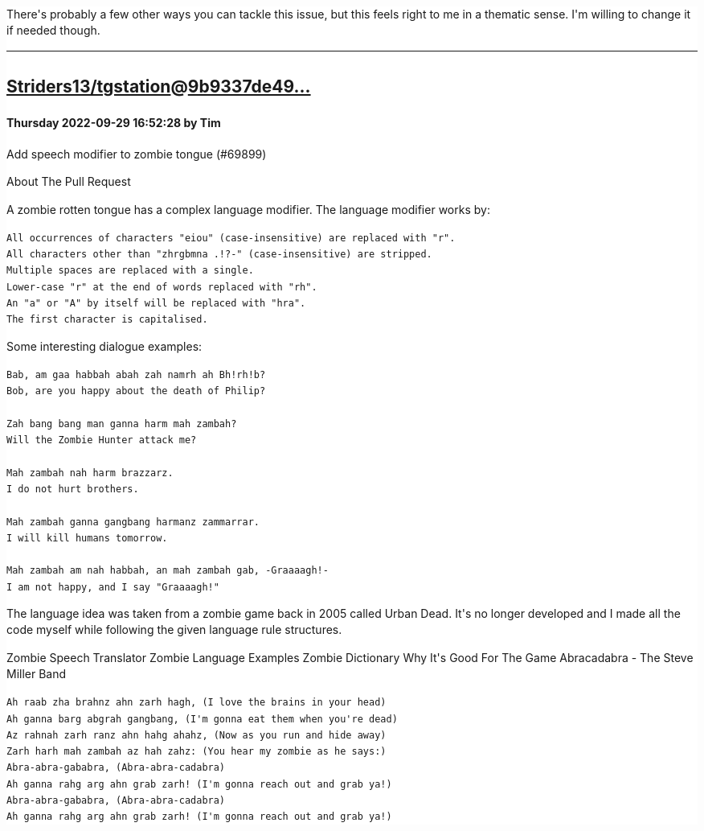 There's probably a few other ways you can tackle this issue, but this feels right to me in a thematic sense. I'm willing to change it if needed though.

---
## [Striders13/tgstation](https://github.com/Striders13/tgstation)@[9b9337de49...](https://github.com/Striders13/tgstation/commit/9b9337de493ec62927f15b0ee18f9342cd3c2d04)
#### Thursday 2022-09-29 16:52:28 by Tim

Add speech modifier to zombie tongue (#69899)


About The Pull Request

A zombie rotten tongue has a complex language modifier.
The language modifier works by:

    All occurrences of characters "eiou" (case-insensitive) are replaced with "r".
    All characters other than "zhrgbmna .!?-" (case-insensitive) are stripped.
    Multiple spaces are replaced with a single.
    Lower-case "r" at the end of words replaced with "rh".
    An "a" or "A" by itself will be replaced with "hra".
    The first character is capitalised.

Some interesting dialogue examples:

    Bab, am gaa habbah abah zah namrh ah Bh!rh!b?
    Bob, are you happy about the death of Philip?

    Zah bang bang man ganna harm mah zambah?
    Will the Zombie Hunter attack me?

    Mah zambah nah harm brazzarz.
    I do not hurt brothers.

    Mah zambah ganna gangbang harmanz zammarrar.
    I will kill humans tomorrow.

    Mah zambah am nah habbah, an mah zambah gab, -Graaaagh!-
    I am not happy, and I say "Graaaagh!"

The language idea was taken from a zombie game back in 2005 called Urban Dead. It's no longer developed and I made all the code myself while following the given language rule structures.

Zombie Speech Translator
Zombie Language Examples
Zombie Dictionary
Why It's Good For The Game
Abracadabra - The Steve Miller Band

    Ah raab zha brahnz ahn zarh hagh, (I love the brains in your head)
    Ah ganna barg abgrah gangbang, (I'm gonna eat them when you're dead)
    Az rahnah zarh ranz ahn hahg ahahz, (Now as you run and hide away)
    Zarh harh mah zambah az hah zahz: (You hear my zombie as he says:)
    Abra-abra-gababra, (Abra-abra-cadabra)
    Ah ganna rahg arg ahn grab zarh! (I'm gonna reach out and grab ya!)
    Abra-abra-gababra, (Abra-abra-cadabra)
    Ah ganna rahg arg ahn grab zarh! (I'm gonna reach out and grab ya!)
